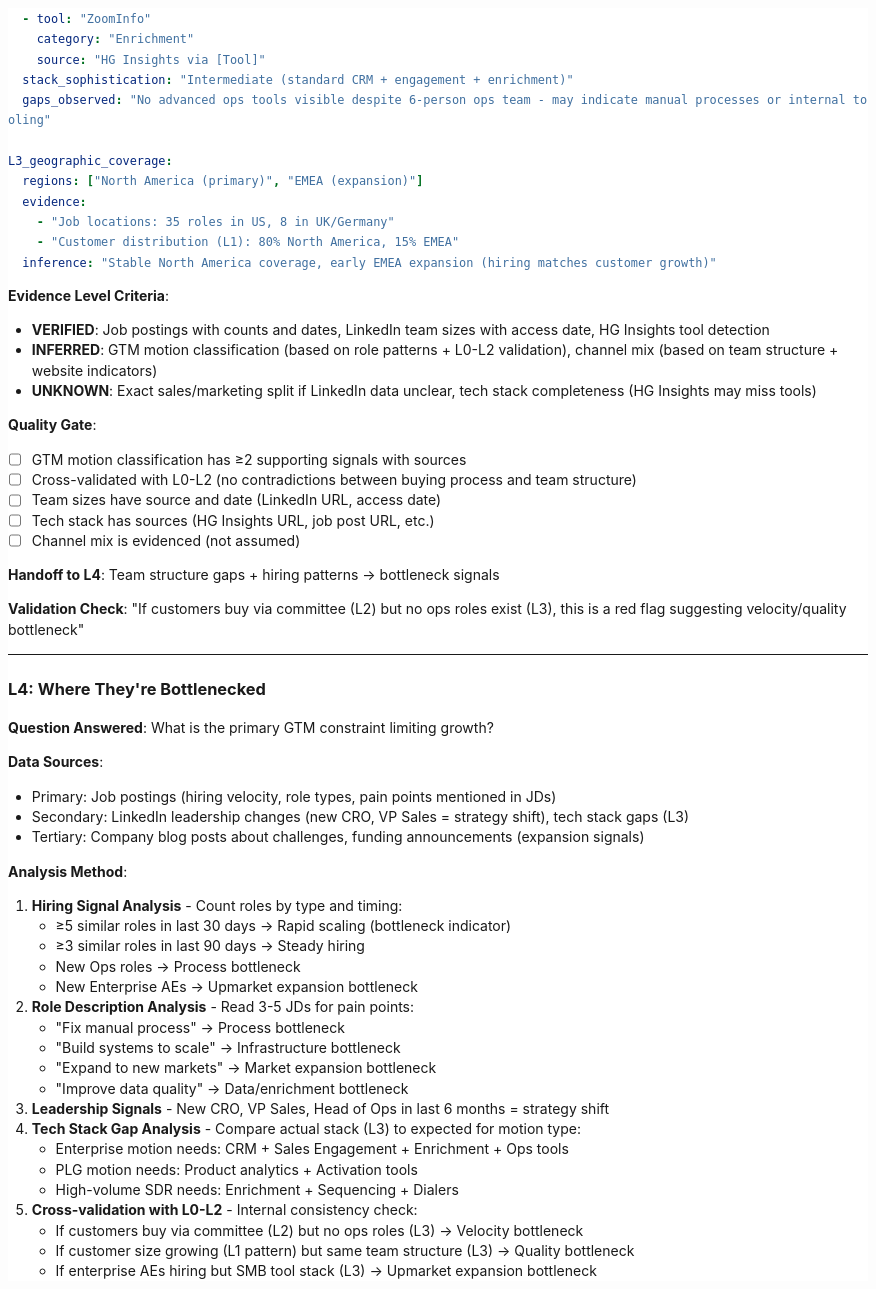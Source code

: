 ```yaml
  - tool: "ZoomInfo"
    category: "Enrichment"
    source: "HG Insights via [Tool]"
  stack_sophistication: "Intermediate (standard CRM + engagement + enrichment)"
  gaps_observed: "No advanced ops tools visible despite 6-person ops team - may indicate manual processes or internal tooling"

L3_geographic_coverage:
  regions: ["North America (primary)", "EMEA (expansion)"]
  evidence:
    - "Job locations: 35 roles in US, 8 in UK/Germany"
    - "Customer distribution (L1): 80% North America, 15% EMEA"
  inference: "Stable North America coverage, early EMEA expansion (hiring matches customer growth)"
```

**Evidence Level Criteria**:
- **VERIFIED**: Job postings with counts and dates, LinkedIn team sizes with access date, HG Insights tool detection
- **INFERRED**: GTM motion classification (based on role patterns + L0-L2 validation), channel mix (based on team structure + website indicators)
- **UNKNOWN**: Exact sales/marketing split if LinkedIn data unclear, tech stack completeness (HG Insights may miss tools)

**Quality Gate**:
- [ ] GTM motion classification has ≥2 supporting signals with sources
- [ ] Cross-validated with L0-L2 (no contradictions between buying process and team structure)
- [ ] Team sizes have source and date (LinkedIn URL, access date)
- [ ] Tech stack has sources (HG Insights URL, job post URL, etc.)
- [ ] Channel mix is evidenced (not assumed)

**Handoff to L4**: Team structure gaps + hiring patterns → bottleneck signals

**Validation Check**: "If customers buy via committee (L2) but no ops roles exist (L3), this is a red flag suggesting velocity/quality bottleneck"

---

### L4: Where They're Bottlenecked

**Question Answered**: What is the primary GTM constraint limiting growth?

**Data Sources**:
- Primary: Job postings (hiring velocity, role types, pain points mentioned in JDs)
- Secondary: LinkedIn leadership changes (new CRO, VP Sales = strategy shift), tech stack gaps (L3)
- Tertiary: Company blog posts about challenges, funding announcements (expansion signals)

**Analysis Method**:
1. **Hiring Signal Analysis** - Count roles by type and timing:
   - ≥5 similar roles in last 30 days → Rapid scaling (bottleneck indicator)
   - ≥3 similar roles in last 90 days → Steady hiring
   - New Ops roles → Process bottleneck
   - New Enterprise AEs → Upmarket expansion bottleneck
2. **Role Description Analysis** - Read 3-5 JDs for pain points:
   - "Fix manual process" → Process bottleneck
   - "Build systems to scale" → Infrastructure bottleneck
   - "Expand to new markets" → Market expansion bottleneck
   - "Improve data quality" → Data/enrichment bottleneck
3. **Leadership Signals** - New CRO, VP Sales, Head of Ops in last 6 months = strategy shift
4. **Tech Stack Gap Analysis** - Compare actual stack (L3) to expected for motion type:
   - Enterprise motion needs: CRM + Sales Engagement + Enrichment + Ops tools
   - PLG motion needs: Product analytics + Activation tools
   - High-volume SDR needs: Enrichment + Sequencing + Dialers
5. **Cross-validation with L0-L2** - Internal consistency check:
   - If customers buy via committee (L2) but no ops roles (L3) → Velocity bottleneck
   - If customer size growing (L1 pattern) but same team structure (L3) → Quality bottleneck
   - If enterprise AEs hiring but SMB tool stack (L3) → Upmarket expansion bottleneck
